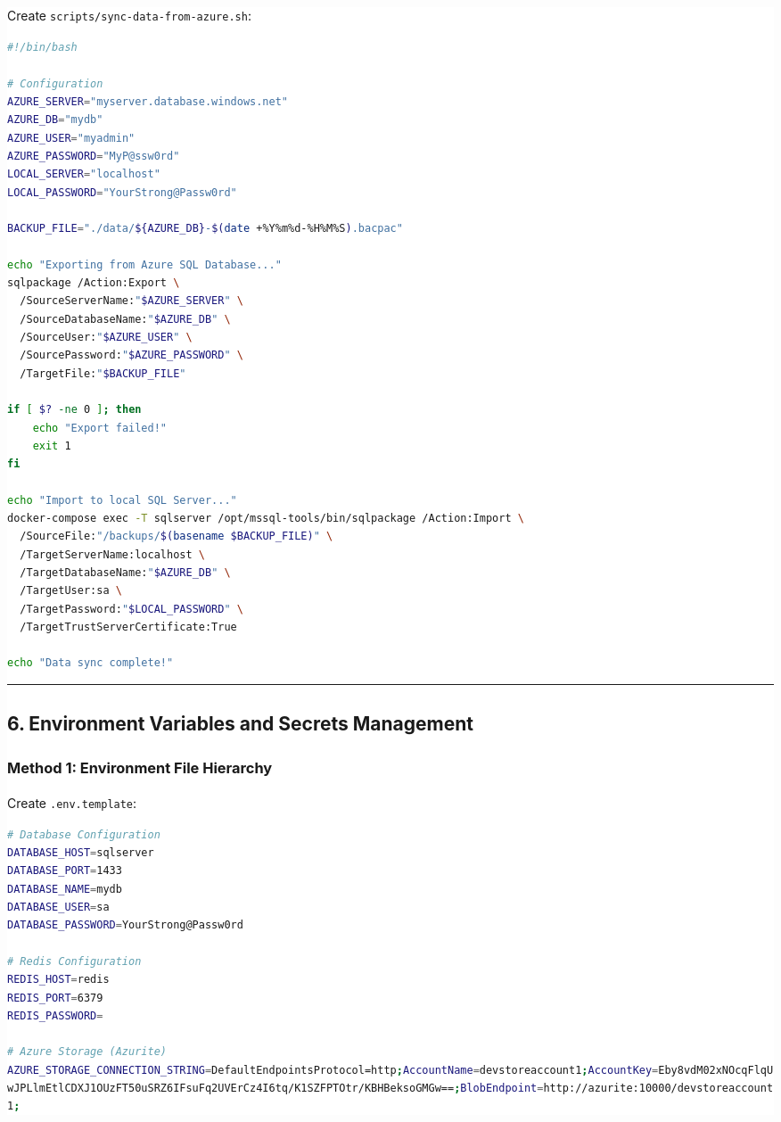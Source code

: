 Create `scripts/sync-data-from-azure.sh`:

```bash
#!/bin/bash

# Configuration
AZURE_SERVER="myserver.database.windows.net"
AZURE_DB="mydb"
AZURE_USER="myadmin"
AZURE_PASSWORD="MyP@ssw0rd"
LOCAL_SERVER="localhost"
LOCAL_PASSWORD="YourStrong@Passw0rd"

BACKUP_FILE="./data/${AZURE_DB}-$(date +%Y%m%d-%H%M%S).bacpac"

echo "Exporting from Azure SQL Database..."
sqlpackage /Action:Export \
  /SourceServerName:"$AZURE_SERVER" \
  /SourceDatabaseName:"$AZURE_DB" \
  /SourceUser:"$AZURE_USER" \
  /SourcePassword:"$AZURE_PASSWORD" \
  /TargetFile:"$BACKUP_FILE"

if [ $? -ne 0 ]; then
    echo "Export failed!"
    exit 1
fi

echo "Import to local SQL Server..."
docker-compose exec -T sqlserver /opt/mssql-tools/bin/sqlpackage /Action:Import \
  /SourceFile:"/backups/$(basename $BACKUP_FILE)" \
  /TargetServerName:localhost \
  /TargetDatabaseName:"$AZURE_DB" \
  /TargetUser:sa \
  /TargetPassword:"$LOCAL_PASSWORD" \
  /TargetTrustServerCertificate:True

echo "Data sync complete!"
```

---

## 6. Environment Variables and Secrets Management

### Method 1: Environment File Hierarchy

Create `.env.template`:

```bash
# Database Configuration
DATABASE_HOST=sqlserver
DATABASE_PORT=1433
DATABASE_NAME=mydb
DATABASE_USER=sa
DATABASE_PASSWORD=YourStrong@Passw0rd

# Redis Configuration
REDIS_HOST=redis
REDIS_PORT=6379
REDIS_PASSWORD=

# Azure Storage (Azurite)
AZURE_STORAGE_CONNECTION_STRING=DefaultEndpointsProtocol=http;AccountName=devstoreaccount1;AccountKey=Eby8vdM02xNOcqFlqUwJPLlmEtlCDXJ1OUzFT50uSRZ6IFsuFq2UVErCz4I6tq/K1SZFPTOtr/KBHBeksoGMGw==;BlobEndpoint=http://azurite:10000/devstoreaccount1;
```